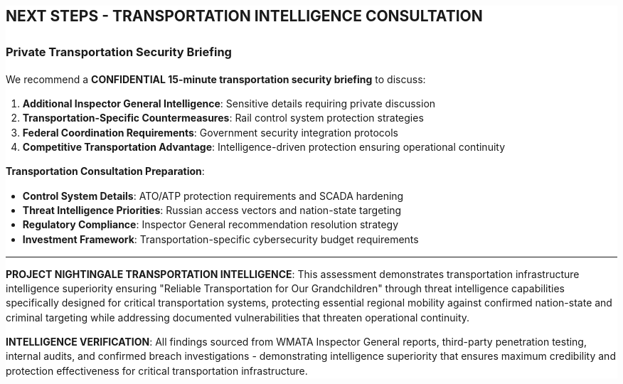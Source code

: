 
## NEXT STEPS - TRANSPORTATION INTELLIGENCE CONSULTATION

### Private Transportation Security Briefing

We recommend a **CONFIDENTIAL 15-minute transportation security briefing** to discuss:
1. **Additional Inspector General Intelligence**: Sensitive details requiring private discussion
2. **Transportation-Specific Countermeasures**: Rail control system protection strategies
3. **Federal Coordination Requirements**: Government security integration protocols
4. **Competitive Transportation Advantage**: Intelligence-driven protection ensuring operational continuity

**Transportation Consultation Preparation**:
- **Control System Details**: ATO/ATP protection requirements and SCADA hardening
- **Threat Intelligence Priorities**: Russian access vectors and nation-state targeting
- **Regulatory Compliance**: Inspector General recommendation resolution strategy
- **Investment Framework**: Transportation-specific cybersecurity budget requirements

---

**PROJECT NIGHTINGALE TRANSPORTATION INTELLIGENCE**: This assessment demonstrates transportation infrastructure intelligence superiority ensuring "Reliable Transportation for Our Grandchildren" through threat intelligence capabilities specifically designed for critical transportation systems, protecting essential regional mobility against confirmed nation-state and criminal targeting while addressing documented vulnerabilities that threaten operational continuity.

**INTELLIGENCE VERIFICATION**: All findings sourced from WMATA Inspector General reports, third-party penetration testing, internal audits, and confirmed breach investigations - demonstrating intelligence superiority that ensures maximum credibility and protection effectiveness for critical transportation infrastructure.